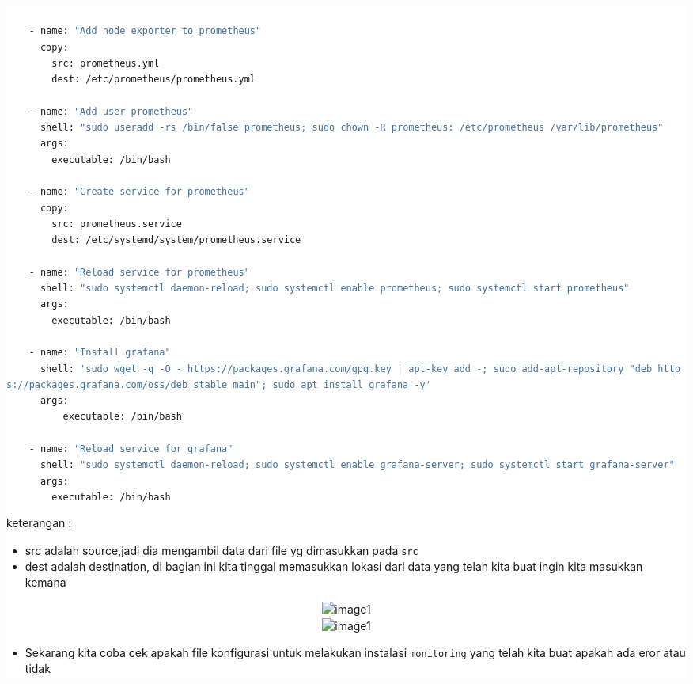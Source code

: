   ```bash

      - name: "Add node exporter to prometheus"
        copy: 
          src: prometheus.yml
          dest: /etc/prometheus/prometheus.yml

      - name: "Add user prometheus"
        shell: "sudo useradd -rs /bin/false prometheus; sudo chown -R prometheus: /etc/prometheus /var/lib/prometheus"
        args:
          executable: /bin/bash

      - name: "Create service for prometheus"
        copy: 
          src: prometheus.service
          dest: /etc/systemd/system/prometheus.service

      - name: "Reload service for prometheus"
        shell: "sudo systemctl daemon-reload; sudo systemctl enable prometheus; sudo systemctl start prometheus"
        args:
          executable: /bin/bash

      - name: "Install grafana"
        shell: 'sudo wget -q -O - https://packages.grafana.com/gpg.key | apt-key add -; sudo add-apt-repository "deb https://packages.grafana.com/oss/deb stable main"; sudo apt install grafana -y'
        args:
            executable: /bin/bash

      - name: "Reload service for grafana"
        shell: "sudo systemctl daemon-reload; sudo systemctl enable grafana-server; sudo systemctl start grafana-server"
        args:
          executable: /bin/bash
  ```

  keterangan : 
  - src adalah source,jadi dia mengambil data dari file yg dimasukkan pada `src`
  - dest adalah destination, di bagian ini kita tinggal memasukkan lokasi dari data yang telah kita buat ingin kita masukkan kemana 

  <center>
  <img alt="image1" src={useBaseUrl('img/docs/ans29.png')} height="400px"/>
  </center>

  <center>
  <img alt="image1" src={useBaseUrl('img/docs/ans30.png')} height="400px"/>
  </center>

- Sekarang kita coba cek apakah file konfigurasi untuk melakukan instalasi `monitoring` yang telah kita buat apakah ada eror atau tidak
